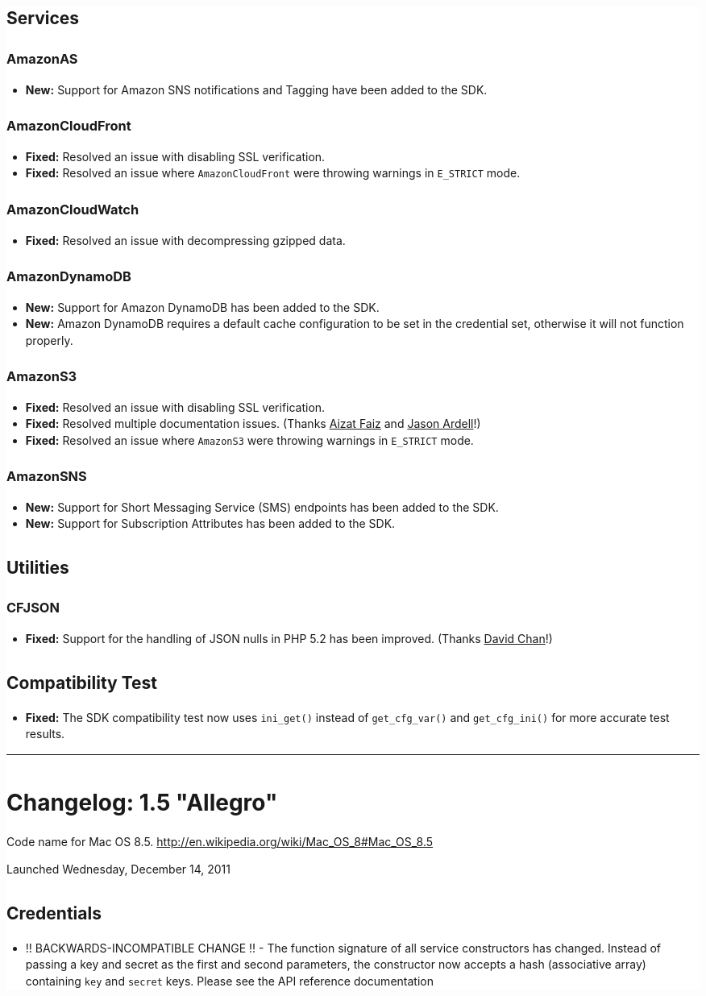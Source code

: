 ## Services
### AmazonAS
* **New:** Support for Amazon SNS notifications and Tagging have been added to the SDK.

### AmazonCloudFront
* **Fixed:** Resolved an issue with disabling SSL verification.
* **Fixed:** Resolved an issue where `AmazonCloudFront` were throwing warnings in `E_STRICT` mode.

### AmazonCloudWatch
* **Fixed:** Resolved an issue with decompressing gzipped data.

### AmazonDynamoDB
* **New:** Support for Amazon DynamoDB has been added to the SDK.
* **New:** Amazon DynamoDB requires a default cache configuration to be set in the credential set, otherwise it will not function properly.

### AmazonS3
* **Fixed:** Resolved an issue with disabling SSL verification.
* **Fixed:** Resolved multiple documentation issues. (Thanks [Aizat Faiz](http://aizatto.com) and [Jason Ardell](http://ardell.posterous.com/)!)
* **Fixed:** Resolved an issue where `AmazonS3` were throwing warnings in `E_STRICT` mode.

### AmazonSNS
* **New:** Support for Short Messaging Service (SMS) endpoints has been added to the SDK.
* **New:** Support for Subscription Attributes has been added to the SDK.

## Utilities
### CFJSON
* **Fixed:** Support for the handling of JSON nulls in PHP 5.2 has been improved. (Thanks [David Chan](http://www.chandeeland.org)!)

## Compatibility Test
* **Fixed:** The SDK compatibility test now uses `ini_get()` instead of `get_cfg_var()` and `get_cfg_ini()` for more accurate test results.


----

# Changelog: 1.5 "Allegro"
Code name for Mac OS 8.5. <http://en.wikipedia.org/wiki/Mac_OS_8#Mac_OS_8.5>

Launched Wednesday, December 14, 2011

## Credentials
* !! BACKWARDS-INCOMPATIBLE CHANGE !! - The function signature of all service constructors has changed. Instead of passing a key and secret as the first and second parameters, the constructor now accepts a hash (associative array) containing `key` and `secret` keys. Please see the API reference documentation
